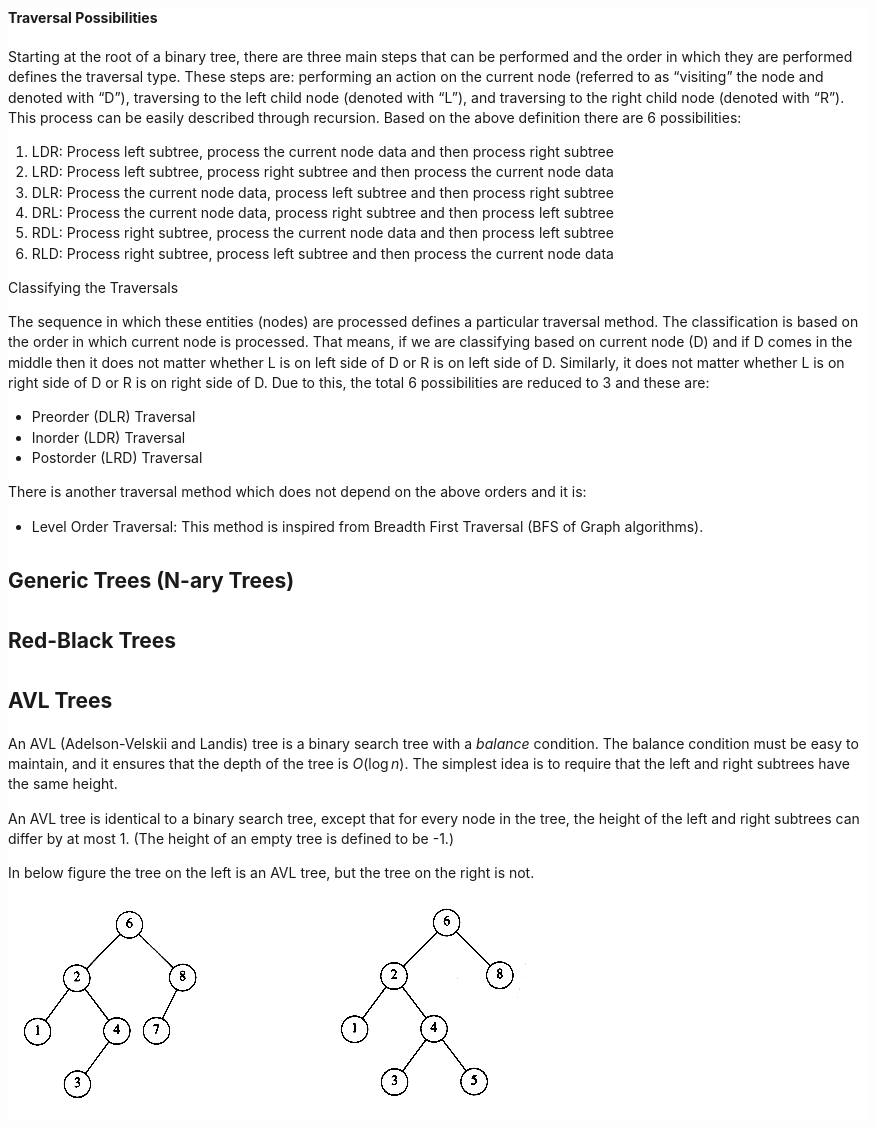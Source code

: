 #### Traversal Possibilities

Starting at the root of a binary tree, there are three main steps that can be performed and the order in which they are performed defines the traversal type.
These steps are: performing an action on the current node (referred to as “visiting” the node and denoted with “D”), traversing to the left child node (denoted with “L”), and traversing to the right child node (denoted with “R”).
This process can be easily described through recursion. Based on the above definition there are 6 possibilities:

1. LDR: Process left subtree, process the current node data and then process right subtree
2. LRD: Process left subtree, process right subtree and then process the current node data
3. DLR: Process the current node data, process left subtree and then process right subtree
4. DRL: Process the current node data, process right subtree and then process left subtree
5. RDL: Process right subtree, process the current node data and then process left subtree
6. RLD: Process right subtree, process left subtree and then process the current node data

Classifying the Traversals

The sequence in which these entities (nodes) are processed defines a particular traversal method.
The classification is based on the order in which current node is processed.
That means, if we are classifying based on current node (D) and if D comes in the middle then it does not matter whether L is on left side of D or R is on left side of D. Similarly, it does not matter whether L is
on right side of D or R is on right side of D.
Due to this, the total 6 possibilities are reduced to 3 and these are:

- Preorder (DLR) Traversal
- Inorder (LDR) Traversal
- Postorder (LRD) Traversal

There is another traversal method which does not depend on the above orders and it is:

- Level Order Traversal: This method is inspired from Breadth First Traversal (BFS of Graph algorithms).

## Generic Trees (N-ary Trees)

## Red-Black Trees

## AVL Trees

An AVL (Adelson-Velskii and Landis) tree is a binary search tree with a *balance* condition.
The balance condition must be easy to maintain, and it ensures that the depth of the tree is  $O(\log{n})$.
The simplest idea is to require that the left and right subtrees have the same height.

An AVL tree is identical to a binary search tree, except that for every node in the tree, the height of the left and right subtrees can differ by at most 1.
(The height of an empty tree is defined to be -1.)

In below figure the tree on the left is an AVL tree, but the tree on the right is not.

![AVL Tree](../img/AVL-Tree.png)
